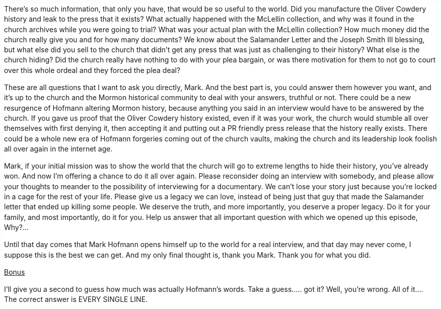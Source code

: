 There’s so much information, that only you have, that would be so useful
to the world. Did you manufacture the Oliver Cowdery history and leak to
the press that it exists? What actually happened with the McLellin
collection, and why was it found in the church archives while you were
going to trial? What was your actual plan with the McLellin collection?
How much money did the church really give you and for how many
documents? We know about the Salamander Letter and the Joseph Smith III
blessing, but what else did you sell to the church that didn’t get any
press that was just as challenging to their history? What else is the
church hiding? Did the church really have nothing to do with your plea
bargain, or was there motivation for them to not go to court over this
whole ordeal and they forced the plea deal?

These are all questions that I want to ask you directly, Mark. And the
best part is, you could answer them however you want, and it’s up to the
church and the Mormon historical community to deal with your answers,
truthful or not. There could be a new resurgence of Hofmann altering
Mormon history, because anything you said in an interview would have to
be answered by the church. If you gave us proof that the Oliver Cowdery
history existed, even if it was your work, the church would stumble all
over themselves with first denying it, then accepting it and putting out
a PR friendly press release that the history really exists. There could
be a whole new era of Hofmann forgeries coming out of the church vaults,
making the church and its leadership look foolish all over again in the
internet age.

Mark, if your initial mission was to show the world that the church will
go to extreme lengths to hide their history, you’ve already won. And now
I’m offering a chance to do it all over again. Please reconsider doing
an interview with somebody, and please allow your thoughts to meander to
the possibility of interviewing for a documentary. We can’t lose your
story just because you’re locked in a cage for the rest of your life.
Please give us a legacy we can love, instead of being just that guy that
made the Salamander letter that ended up killing some people. We deserve
the truth, and more importantly, you deserve a proper legacy. Do it for
your family, and most importantly, do it for you. Help us answer that
all important question with which we opened up this episode, Why?...

Until that day comes that Mark Hofmann opens himself up to the world for
a real interview, and that day may never come, I suppose this is the
best we can get. And my only final thought is, thank you Mark. Thank you
for what you did.

<u>Bonus</u>

I’ll give you a second to guess how much was actually Hofmann’s words.
Take a guess….. got it? Well, you’re wrong. All of it…. The correct
answer is EVERY SINGLE LINE.

